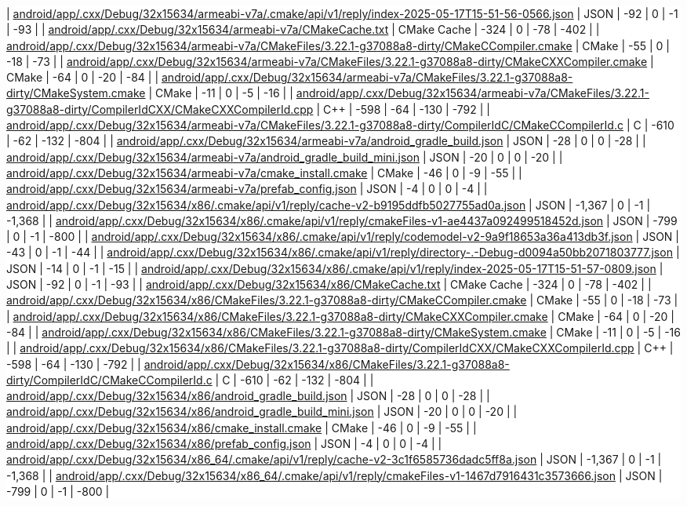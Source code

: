 | [android/app/.cxx/Debug/32x15634/armeabi-v7a/.cmake/api/v1/reply/index-2025-05-17T15-51-56-0566.json](/android/app/.cxx/Debug/32x15634/armeabi-v7a/.cmake/api/v1/reply/index-2025-05-17T15-51-56-0566.json) | JSON | -92 | 0 | -1 | -93 |
| [android/app/.cxx/Debug/32x15634/armeabi-v7a/CMakeCache.txt](/android/app/.cxx/Debug/32x15634/armeabi-v7a/CMakeCache.txt) | CMake Cache | -324 | 0 | -78 | -402 |
| [android/app/.cxx/Debug/32x15634/armeabi-v7a/CMakeFiles/3.22.1-g37088a8-dirty/CMakeCCompiler.cmake](/android/app/.cxx/Debug/32x15634/armeabi-v7a/CMakeFiles/3.22.1-g37088a8-dirty/CMakeCCompiler.cmake) | CMake | -55 | 0 | -18 | -73 |
| [android/app/.cxx/Debug/32x15634/armeabi-v7a/CMakeFiles/3.22.1-g37088a8-dirty/CMakeCXXCompiler.cmake](/android/app/.cxx/Debug/32x15634/armeabi-v7a/CMakeFiles/3.22.1-g37088a8-dirty/CMakeCXXCompiler.cmake) | CMake | -64 | 0 | -20 | -84 |
| [android/app/.cxx/Debug/32x15634/armeabi-v7a/CMakeFiles/3.22.1-g37088a8-dirty/CMakeSystem.cmake](/android/app/.cxx/Debug/32x15634/armeabi-v7a/CMakeFiles/3.22.1-g37088a8-dirty/CMakeSystem.cmake) | CMake | -11 | 0 | -5 | -16 |
| [android/app/.cxx/Debug/32x15634/armeabi-v7a/CMakeFiles/3.22.1-g37088a8-dirty/CompilerIdCXX/CMakeCXXCompilerId.cpp](/android/app/.cxx/Debug/32x15634/armeabi-v7a/CMakeFiles/3.22.1-g37088a8-dirty/CompilerIdCXX/CMakeCXXCompilerId.cpp) | C++ | -598 | -64 | -130 | -792 |
| [android/app/.cxx/Debug/32x15634/armeabi-v7a/CMakeFiles/3.22.1-g37088a8-dirty/CompilerIdC/CMakeCCompilerId.c](/android/app/.cxx/Debug/32x15634/armeabi-v7a/CMakeFiles/3.22.1-g37088a8-dirty/CompilerIdC/CMakeCCompilerId.c) | C | -610 | -62 | -132 | -804 |
| [android/app/.cxx/Debug/32x15634/armeabi-v7a/android\_gradle\_build.json](/android/app/.cxx/Debug/32x15634/armeabi-v7a/android_gradle_build.json) | JSON | -28 | 0 | 0 | -28 |
| [android/app/.cxx/Debug/32x15634/armeabi-v7a/android\_gradle\_build\_mini.json](/android/app/.cxx/Debug/32x15634/armeabi-v7a/android_gradle_build_mini.json) | JSON | -20 | 0 | 0 | -20 |
| [android/app/.cxx/Debug/32x15634/armeabi-v7a/cmake\_install.cmake](/android/app/.cxx/Debug/32x15634/armeabi-v7a/cmake_install.cmake) | CMake | -46 | 0 | -9 | -55 |
| [android/app/.cxx/Debug/32x15634/armeabi-v7a/prefab\_config.json](/android/app/.cxx/Debug/32x15634/armeabi-v7a/prefab_config.json) | JSON | -4 | 0 | 0 | -4 |
| [android/app/.cxx/Debug/32x15634/x86/.cmake/api/v1/reply/cache-v2-b9195ddfb5027755ad0a.json](/android/app/.cxx/Debug/32x15634/x86/.cmake/api/v1/reply/cache-v2-b9195ddfb5027755ad0a.json) | JSON | -1,367 | 0 | -1 | -1,368 |
| [android/app/.cxx/Debug/32x15634/x86/.cmake/api/v1/reply/cmakeFiles-v1-ae4437a092499518452d.json](/android/app/.cxx/Debug/32x15634/x86/.cmake/api/v1/reply/cmakeFiles-v1-ae4437a092499518452d.json) | JSON | -799 | 0 | -1 | -800 |
| [android/app/.cxx/Debug/32x15634/x86/.cmake/api/v1/reply/codemodel-v2-9a9f18653a36a413db3f.json](/android/app/.cxx/Debug/32x15634/x86/.cmake/api/v1/reply/codemodel-v2-9a9f18653a36a413db3f.json) | JSON | -43 | 0 | -1 | -44 |
| [android/app/.cxx/Debug/32x15634/x86/.cmake/api/v1/reply/directory-.-Debug-d0094a50bb2071803777.json](/android/app/.cxx/Debug/32x15634/x86/.cmake/api/v1/reply/directory-.-Debug-d0094a50bb2071803777.json) | JSON | -14 | 0 | -1 | -15 |
| [android/app/.cxx/Debug/32x15634/x86/.cmake/api/v1/reply/index-2025-05-17T15-51-57-0809.json](/android/app/.cxx/Debug/32x15634/x86/.cmake/api/v1/reply/index-2025-05-17T15-51-57-0809.json) | JSON | -92 | 0 | -1 | -93 |
| [android/app/.cxx/Debug/32x15634/x86/CMakeCache.txt](/android/app/.cxx/Debug/32x15634/x86/CMakeCache.txt) | CMake Cache | -324 | 0 | -78 | -402 |
| [android/app/.cxx/Debug/32x15634/x86/CMakeFiles/3.22.1-g37088a8-dirty/CMakeCCompiler.cmake](/android/app/.cxx/Debug/32x15634/x86/CMakeFiles/3.22.1-g37088a8-dirty/CMakeCCompiler.cmake) | CMake | -55 | 0 | -18 | -73 |
| [android/app/.cxx/Debug/32x15634/x86/CMakeFiles/3.22.1-g37088a8-dirty/CMakeCXXCompiler.cmake](/android/app/.cxx/Debug/32x15634/x86/CMakeFiles/3.22.1-g37088a8-dirty/CMakeCXXCompiler.cmake) | CMake | -64 | 0 | -20 | -84 |
| [android/app/.cxx/Debug/32x15634/x86/CMakeFiles/3.22.1-g37088a8-dirty/CMakeSystem.cmake](/android/app/.cxx/Debug/32x15634/x86/CMakeFiles/3.22.1-g37088a8-dirty/CMakeSystem.cmake) | CMake | -11 | 0 | -5 | -16 |
| [android/app/.cxx/Debug/32x15634/x86/CMakeFiles/3.22.1-g37088a8-dirty/CompilerIdCXX/CMakeCXXCompilerId.cpp](/android/app/.cxx/Debug/32x15634/x86/CMakeFiles/3.22.1-g37088a8-dirty/CompilerIdCXX/CMakeCXXCompilerId.cpp) | C++ | -598 | -64 | -130 | -792 |
| [android/app/.cxx/Debug/32x15634/x86/CMakeFiles/3.22.1-g37088a8-dirty/CompilerIdC/CMakeCCompilerId.c](/android/app/.cxx/Debug/32x15634/x86/CMakeFiles/3.22.1-g37088a8-dirty/CompilerIdC/CMakeCCompilerId.c) | C | -610 | -62 | -132 | -804 |
| [android/app/.cxx/Debug/32x15634/x86/android\_gradle\_build.json](/android/app/.cxx/Debug/32x15634/x86/android_gradle_build.json) | JSON | -28 | 0 | 0 | -28 |
| [android/app/.cxx/Debug/32x15634/x86/android\_gradle\_build\_mini.json](/android/app/.cxx/Debug/32x15634/x86/android_gradle_build_mini.json) | JSON | -20 | 0 | 0 | -20 |
| [android/app/.cxx/Debug/32x15634/x86/cmake\_install.cmake](/android/app/.cxx/Debug/32x15634/x86/cmake_install.cmake) | CMake | -46 | 0 | -9 | -55 |
| [android/app/.cxx/Debug/32x15634/x86/prefab\_config.json](/android/app/.cxx/Debug/32x15634/x86/prefab_config.json) | JSON | -4 | 0 | 0 | -4 |
| [android/app/.cxx/Debug/32x15634/x86\_64/.cmake/api/v1/reply/cache-v2-3c1f6585736dadc5ff8a.json](/android/app/.cxx/Debug/32x15634/x86_64/.cmake/api/v1/reply/cache-v2-3c1f6585736dadc5ff8a.json) | JSON | -1,367 | 0 | -1 | -1,368 |
| [android/app/.cxx/Debug/32x15634/x86\_64/.cmake/api/v1/reply/cmakeFiles-v1-1467d7916431c3573666.json](/android/app/.cxx/Debug/32x15634/x86_64/.cmake/api/v1/reply/cmakeFiles-v1-1467d7916431c3573666.json) | JSON | -799 | 0 | -1 | -800 |